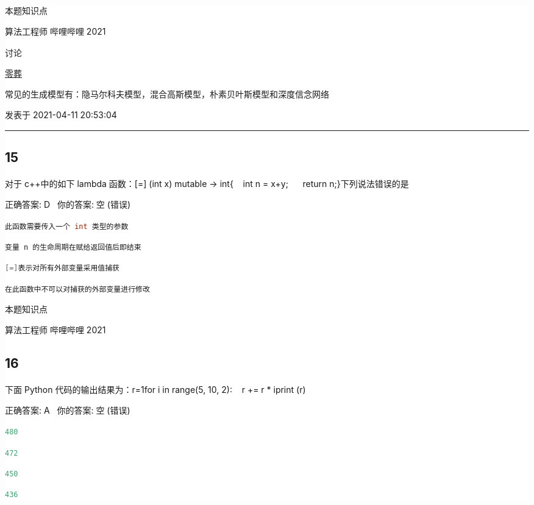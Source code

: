 本题知识点

算法工程师 哔哩哔哩 2021

讨论

[零葬](https://www.nowcoder.com/profile/75718849)

常见的生成模型有：隐马尔科夫模型，混合高斯模型，朴素贝叶斯模型和深度信念网络

发表于 2021-04-11 20:53:04

* * *

## 15

对于 c++中的如下 lambda 函数：[=] (int x) mutable -> int{    int n = x+y;      return n;}下列说法错误的是

正确答案: D   你的答案: 空 (错误)

```cpp
此函数需要传入一个 int 类型的参数
```

```cpp
变量 n 的生命周期在赋给返回值后即结束
```

```cpp
[=]表示对所有外部变量采用值捕获
```

```cpp
在此函数中不可以对捕获的外部变量进行修改
```

本题知识点

算法工程师 哔哩哔哩 2021

## 16

下面 Python 代码的输出结果为：r=1for i in range(5, 10, 2):    r += r * iprint (r)

正确答案: A   你的答案: 空 (错误)

```cpp
480
```

```cpp
472
```

```cpp
450
```

```cpp
436
```
